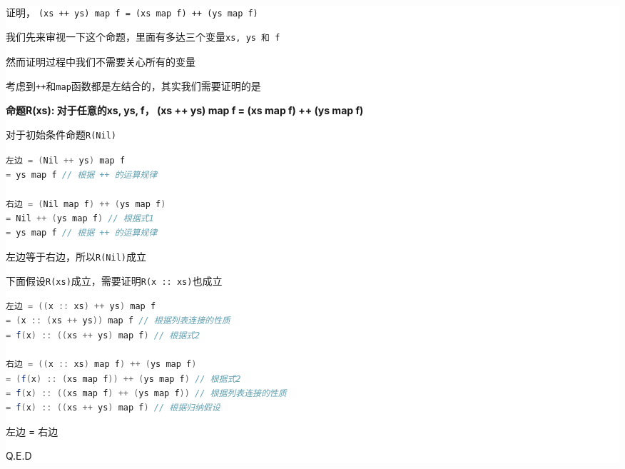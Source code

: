 证明， `(xs ++ ys) map f = (xs map f) ++ (ys map f)`

我们先来审视一下这个命题，里面有多达三个变量`xs, ys 和 f`

然而证明过程中我们不需要关心所有的变量

考虑到`++`和`map`函数都是左结合的，其实我们需要证明的是

**命题R(xs): 对于任意的xs, ys, f， (xs ++ ys) map f = (xs map f) ++ (ys map f)**

对于初始条件命题`R(Nil)`

```scala
左边 = (Nil ++ ys) map f
= ys map f // 根据 ++ 的运算规律

右边 = (Nil map f) ++ (ys map f)
= Nil ++ (ys map f) // 根据式1
= ys map f // 根据 ++ 的运算规律
```

左边等于右边，所以`R(Nil)`成立

下面假设`R(xs)`成立，需要证明`R(x :: xs)`也成立

```scala
左边 = ((x :: xs) ++ ys) map f
= (x :: (xs ++ ys)) map f // 根据列表连接的性质
= f(x) :: ((xs ++ ys) map f) // 根据式2

右边 = ((x :: xs) map f) ++ (ys map f) 
= (f(x) :: (xs map f)) ++ (ys map f) // 根据式2
= f(x) :: ((xs map f) ++ (ys map f)) // 根据列表连接的性质
= f(x) :: ((xs ++ ys) map f) // 根据归纳假设
```

左边 = 右边

Q.E.D